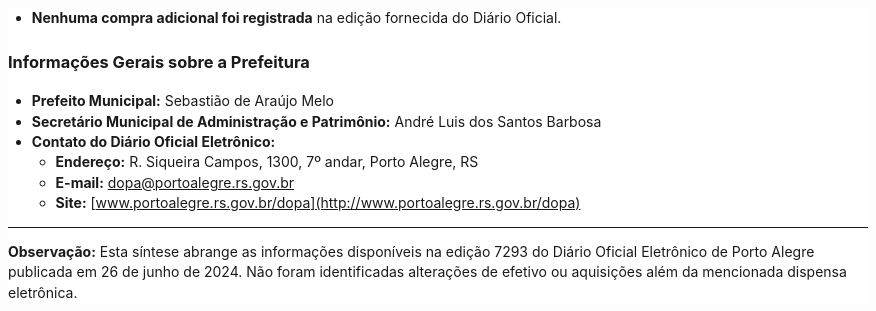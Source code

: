 - **Nenhuma compra adicional foi registrada** na edição fornecida do Diário Oficial.

### **Informações Gerais sobre a Prefeitura**

- **Prefeito Municipal:** Sebastião de Araújo Melo
- **Secretário Municipal de Administração e Patrimônio:** André Luis dos Santos Barbosa
- **Contato do Diário Oficial Eletrônico:**
  - **Endereço:** R. Siqueira Campos, 1300, 7º andar, Porto Alegre, RS
  - **E-mail:** [dopa@portoalegre.rs.gov.br](mailto:dopa@portoalegre.rs.gov.br)
  - **Site:** [www.portoalegre.rs.gov.br/dopa](http://www.portoalegre.rs.gov.br/dopa)

---

**Observação:** Esta síntese abrange as informações disponíveis na edição 7293 do Diário Oficial Eletrônico de Porto Alegre publicada em 26 de junho de 2024. Não foram identificadas alterações de efetivo ou aquisições além da mencionada dispensa eletrônica.
